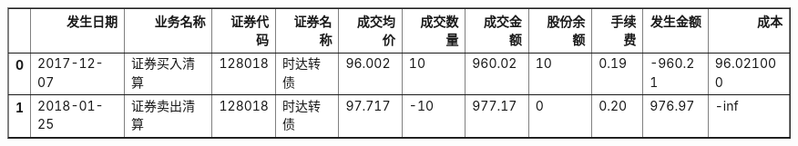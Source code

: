 <table border="1" class="dataframe">
  <thead>
    <tr style="text-align: right;">
      <th></th>
      <th>发生日期</th>
      <th>业务名称</th>
      <th>证券代码</th>
      <th>证券名称</th>
      <th>成交均价</th>
      <th>成交数量</th>
      <th>成交金额</th>
      <th>股份余额</th>
      <th>手续费</th>
      <th>发生金额</th>
      <th>成本</th>
    </tr>
  </thead>
  <tbody>
    <tr>
      <th>0</th>
      <td>2017-12-07</td>
      <td>证券买入清算</td>
      <td>128018</td>
      <td>时达转债</td>
      <td>96.002</td>
      <td>10</td>
      <td>960.02</td>
      <td>10</td>
      <td>0.19</td>
      <td>-960.21</td>
      <td>96.021000</td>
    </tr>
    <tr>
      <th>1</th>
      <td>2018-01-25</td>
      <td>证券卖出清算</td>
      <td>128018</td>
      <td>时达转债</td>
      <td>97.717</td>
      <td>-10</td>
      <td>977.17</td>
      <td>0</td>
      <td>0.20</td>
      <td>976.97</td>
      <td>-inf</td>
    </tr>
  </tbody>
</table>
</div>


